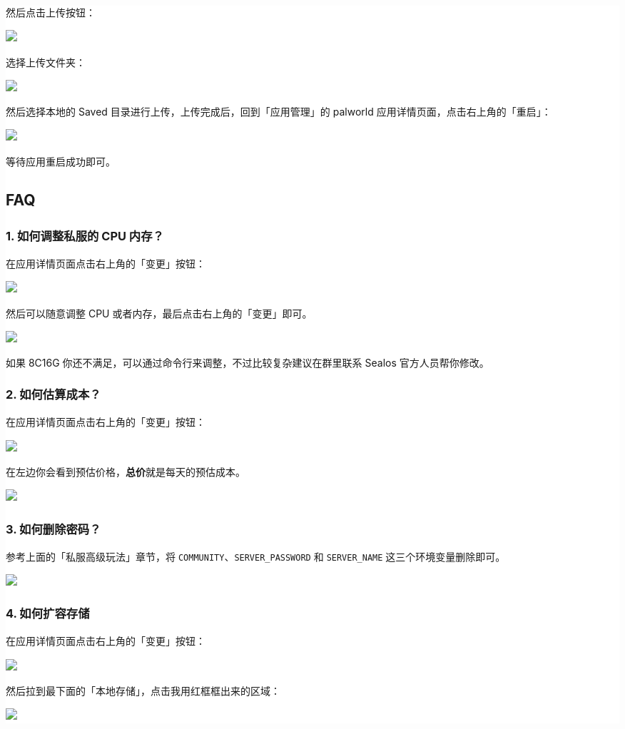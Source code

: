 然后点击上传按钮：

![](https://cdn.jsdelivr.net/gh/yangchuansheng/imghosting6@main/uPic/2024-01-27-16-30-3ZrTIz.jpg)

选择上传文件夹：

![](https://cdn.jsdelivr.net/gh/yangchuansheng/imghosting6@main/uPic/2024-01-27-16-31-KON4x0.jpg)

然后选择本地的 Saved 目录进行上传，上传完成后，回到「应用管理」的 palworld 应用详情页面，点击右上角的「重启」：

![](https://cdn.jsdelivr.net/gh/yangchuansheng/imghosting6@main/uPic/2024-01-27-16-35-8wt5Zp.jpg)

等待应用重启成功即可。

## FAQ

### 1. 如何调整私服的 CPU 内存？

在应用详情页面点击右上角的「变更」按钮：

![](https://cdn.jsdelivr.net/gh/yangchuansheng/imghosting-test@main/uPic/2024-01-24-00-57-RfScNI.jpg)

然后可以随意调整 CPU 或者内存，最后点击右上角的「变更」即可。

![](https://cdn.jsdelivr.net/gh/yangchuansheng/imghosting6@main/uPic/2024-01-25-14-45-JtJjsZ.jpg)

如果 8C16G 你还不满足，可以通过命令行来调整，不过比较复杂建议在群里联系 Sealos 官方人员帮你修改。

### 2. 如何估算成本？

在应用详情页面点击右上角的「变更」按钮：

![](https://cdn.jsdelivr.net/gh/yangchuansheng/imghosting-test@main/uPic/2024-01-24-00-57-RfScNI.jpg)

在左边你会看到预估价格，**总价**就是每天的预估成本。

![](https://cdn.jsdelivr.net/gh/yangchuansheng/imghosting6@main/uPic/2024-01-25-14-46-IxRoQi.jpg)

### 3. 如何删除密码？

参考上面的「私服高级玩法」章节，将 `COMMUNITY`、`SERVER_PASSWORD` 和 `SERVER_NAME` 这三个环境变量删除即可。

![](https://cdn.jsdelivr.net/gh/yangchuansheng/imghosting6@main/uPic/2024-01-25-15-10-mri8k6.jpg)

### 4. 如何扩容存储

在应用详情页面点击右上角的「变更」按钮：

![](https://cdn.jsdelivr.net/gh/yangchuansheng/imghosting-test@main/uPic/2024-01-24-00-57-RfScNI.jpg)

然后拉到最下面的「本地存储」，点击我用红框框出来的区域：

![](https://cdn.jsdelivr.net/gh/yangchuansheng/imghosting6@main/uPic/2024-01-25-15-32-RCvyqL.jpg)
